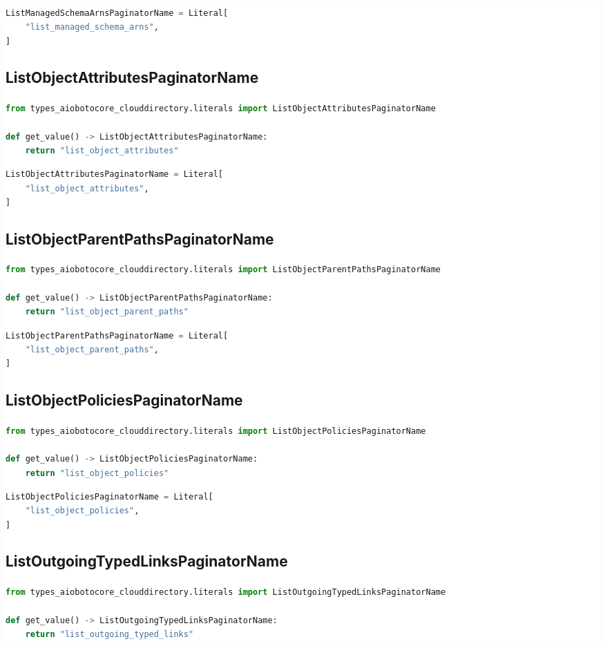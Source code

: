 ```python title="Definition"
ListManagedSchemaArnsPaginatorName = Literal[
    "list_managed_schema_arns",
]
```
## ListObjectAttributesPaginatorName

```python title="Usage Example"
from types_aiobotocore_clouddirectory.literals import ListObjectAttributesPaginatorName

def get_value() -> ListObjectAttributesPaginatorName:
    return "list_object_attributes"
```

```python title="Definition"
ListObjectAttributesPaginatorName = Literal[
    "list_object_attributes",
]
```
## ListObjectParentPathsPaginatorName

```python title="Usage Example"
from types_aiobotocore_clouddirectory.literals import ListObjectParentPathsPaginatorName

def get_value() -> ListObjectParentPathsPaginatorName:
    return "list_object_parent_paths"
```

```python title="Definition"
ListObjectParentPathsPaginatorName = Literal[
    "list_object_parent_paths",
]
```
## ListObjectPoliciesPaginatorName

```python title="Usage Example"
from types_aiobotocore_clouddirectory.literals import ListObjectPoliciesPaginatorName

def get_value() -> ListObjectPoliciesPaginatorName:
    return "list_object_policies"
```

```python title="Definition"
ListObjectPoliciesPaginatorName = Literal[
    "list_object_policies",
]
```
## ListOutgoingTypedLinksPaginatorName

```python title="Usage Example"
from types_aiobotocore_clouddirectory.literals import ListOutgoingTypedLinksPaginatorName

def get_value() -> ListOutgoingTypedLinksPaginatorName:
    return "list_outgoing_typed_links"
```

